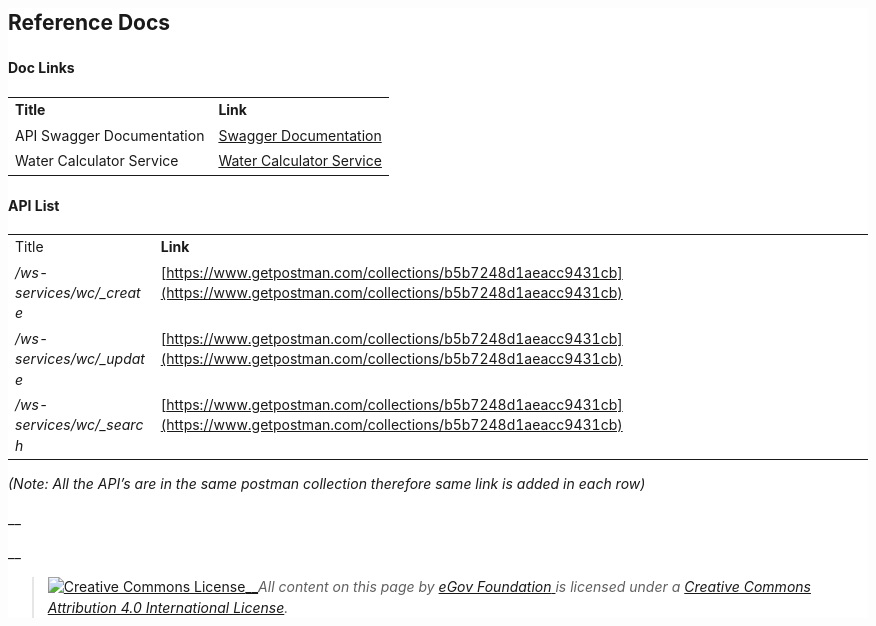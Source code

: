 ## Reference Docs

#### Doc Links <a href="#doc-links" id="doc-links"></a>

|                           |                                                                                                                                                                       |
| ------------------------- | --------------------------------------------------------------------------------------------------------------------------------------------------------------------- |
| **Title**                 | **Link**                                                                                                                                                              |
| API Swagger Documentation | [Swagger Documentation](https://editor.swagger.io/?url=https://raw.githubusercontent.com/egovernments/municipal-services/master/docs/water-sewerage-services.yaml#!/) |
| Water Calculator Service  | [Water Calculator Service](https://digit-discuss.atlassian.net/l/c/9N49PrrT)                                                                                          |

#### API List <a href="#api-list" id="api-list"></a>

|                            |                                                                                                                            |
| -------------------------- | -------------------------------------------------------------------------------------------------------------------------- |
| Title                      | **Link**                                                                                                                   |
| _/ws-services/wc/\_create_ | [https://www.getpostman.com/collections/b5b7248d1aeacc9431cb](https://www.getpostman.com/collections/b5b7248d1aeacc9431cb) |
| _/ws-services/wc/\_update_ | [https://www.getpostman.com/collections/b5b7248d1aeacc9431cb](https://www.getpostman.com/collections/b5b7248d1aeacc9431cb) |
| _/ws-services/wc/\_search_ | [https://www.getpostman.com/collections/b5b7248d1aeacc9431cb](https://www.getpostman.com/collections/b5b7248d1aeacc9431cb) |

_(Note: All the API’s are in the same postman collection therefore same link is added in each row)_

\_\_

\_\_

> [![Creative Commons License](https://i.creativecommons.org/l/by/4.0/80x15.png)\_\_](http://creativecommons.org/licenses/by/4.0/)_All content on this page by_ [_eGov Foundation_ ](https://egov.org.in/)_is licensed under a_ [_Creative Commons Attribution 4.0 International License_](http://creativecommons.org/licenses/by/4.0/)_._
